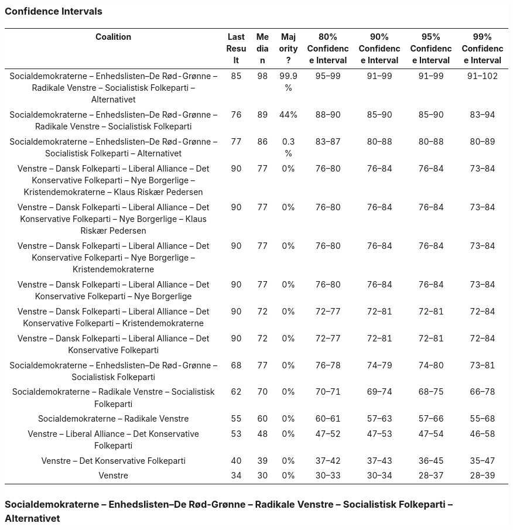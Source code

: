 ### Confidence Intervals

| Coalition | Last Result | Median | Majority? | 80% Confidence Interval | 90% Confidence Interval | 95% Confidence Interval | 99% Confidence Interval |
|:---------:|:-----------:|:------:|:---------:|:-----------------------:|:-----------------------:|:-----------------------:|:-----------------------:|
| Socialdemokraterne – Enhedslisten–De Rød-Grønne – Radikale Venstre – Socialistisk Folkeparti – Alternativet | 85 | 98 | 99.9% | 95–99 | 91–99 | 91–99 | 91–102 |
| Socialdemokraterne – Enhedslisten–De Rød-Grønne – Radikale Venstre – Socialistisk Folkeparti | 76 | 89 | 44% | 88–90 | 85–90 | 85–90 | 83–94 |
| Socialdemokraterne – Enhedslisten–De Rød-Grønne – Socialistisk Folkeparti – Alternativet | 77 | 86 | 0.3% | 83–87 | 80–88 | 80–88 | 80–89 |
| Venstre – Dansk Folkeparti – Liberal Alliance – Det Konservative Folkeparti – Nye Borgerlige – Kristendemokraterne – Klaus Riskær Pedersen | 90 | 77 | 0% | 76–80 | 76–84 | 76–84 | 73–84 |
| Venstre – Dansk Folkeparti – Liberal Alliance – Det Konservative Folkeparti – Nye Borgerlige – Klaus Riskær Pedersen | 90 | 77 | 0% | 76–80 | 76–84 | 76–84 | 73–84 |
| Venstre – Dansk Folkeparti – Liberal Alliance – Det Konservative Folkeparti – Nye Borgerlige – Kristendemokraterne | 90 | 77 | 0% | 76–80 | 76–84 | 76–84 | 73–84 |
| Venstre – Dansk Folkeparti – Liberal Alliance – Det Konservative Folkeparti – Nye Borgerlige | 90 | 77 | 0% | 76–80 | 76–84 | 76–84 | 73–84 |
| Venstre – Dansk Folkeparti – Liberal Alliance – Det Konservative Folkeparti – Kristendemokraterne | 90 | 72 | 0% | 72–77 | 72–81 | 72–81 | 72–84 |
| Venstre – Dansk Folkeparti – Liberal Alliance – Det Konservative Folkeparti | 90 | 72 | 0% | 72–77 | 72–81 | 72–81 | 72–84 |
| Socialdemokraterne – Enhedslisten–De Rød-Grønne – Socialistisk Folkeparti | 68 | 77 | 0% | 76–78 | 74–79 | 74–80 | 73–81 |
| Socialdemokraterne – Radikale Venstre – Socialistisk Folkeparti | 62 | 70 | 0% | 70–71 | 69–74 | 68–75 | 66–78 |
| Socialdemokraterne – Radikale Venstre | 55 | 60 | 0% | 60–61 | 57–63 | 57–66 | 55–68 |
| Venstre – Liberal Alliance – Det Konservative Folkeparti | 53 | 48 | 0% | 47–52 | 47–53 | 47–54 | 46–58 |
| Venstre – Det Konservative Folkeparti | 40 | 39 | 0% | 37–42 | 37–43 | 36–45 | 35–47 |
| Venstre | 34 | 30 | 0% | 30–33 | 30–34 | 28–37 | 28–39 |

### Socialdemokraterne – Enhedslisten–De Rød-Grønne – Radikale Venstre – Socialistisk Folkeparti – Alternativet
